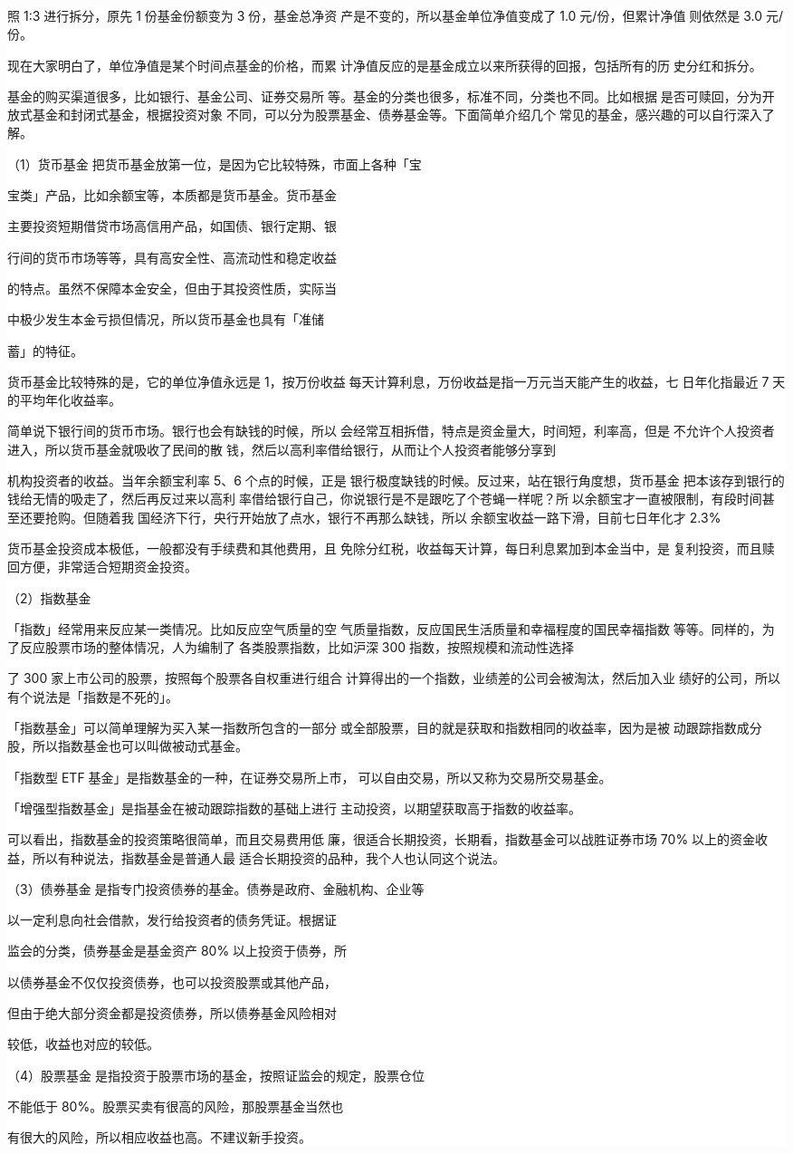 照 1:3 进行拆分，原先 1 份基金份额变为 3 份，基金总净资 产是不变的，所以基金单位净值变成了 1.0 元/份，但累计净值 则依然是 3.0 元/份。

现在大家明白了，单位净值是某个时间点基金的价格，而累 计净值反应的是基金成立以来所获得的回报，包括所有的历 史分红和拆分。

基金的购买渠道很多，比如银行、基金公司、证券交易所 等。基金的分类也很多，标准不同，分类也不同。比如根据 是否可赎回，分为开放式基金和封闭式基金，根据投资对象 不同，可以分为股票基金、债券基金等。下面简单介绍几个 常见的基金，感兴趣的可以自行深入了解。

（1）货币基金 把货币基金放第一位，是因为它比较特殊，市面上各种「宝

宝类」产品，比如余额宝等，本质都是货币基金。货币基金

主要投资短期借贷市场高信用产品，如国债、银行定期、银

行间的货币市场等等，具有高安全性、高流动性和稳定收益

的特点。虽然不保障本金安全，但由于其投资性质，实际当

中极少发生本金亏损但情况，所以货币基金也具有「准储

蓄」的特征。

货币基金比较特殊的是，它的单位净值永远是 1，按万份收益 每天计算利息，万份收益是指一万元当天能产生的收益，七 日年化指最近 7 天的平均年化收益率。

简单说下银行间的货币市场。银行也会有缺钱的时候，所以 会经常互相拆借，特点是资金量大，时间短，利率高，但是 不允许个人投资者进入，所以货币基金就吸收了民间的散 钱，然后以高利率借给银行，从而让个人投资者能够分享到

机构投资者的收益。当年余额宝利率 5、6 个点的时候，正是 银行极度缺钱的时候。反过来，站在银行角度想，货币基金 把本该存到银行的钱给无情的吸走了，然后再反过来以高利 率借给银行自己，你说银行是不是跟吃了个苍蝇一样呢？所 以余额宝才一直被限制，有段时间甚至还要抢购。但随着我 国经济下行，央行开始放了点水，银行不再那么缺钱，所以 余额宝收益一路下滑，目前七日年化才 2.3%

货币基金投资成本极低，一般都没有手续费和其他费用，且 免除分红税，收益每天计算，每日利息累加到本金当中，是 复利投资，而且赎回方便，非常适合短期资金投资。

（2）指数基金

「指数」经常用来反应某一类情况。比如反应空气质量的空 气质量指数，反应国民生活质量和幸福程度的国民幸福指数 等等。同样的，为了反应股票市场的整体情况，人为编制了 各类股票指数，比如沪深 300 指数，按照规模和流动性选择

了 300 家上市公司的股票，按照每个股票各自权重进行组合 计算得出的一个指数，业绩差的公司会被淘汰，然后加入业 绩好的公司，所以有个说法是「指数是不死的」。

「指数基金」可以简单理解为买入某一指数所包含的一部分 或全部股票，目的就是获取和指数相同的收益率，因为是被 动跟踪指数成分股，所以指数基金也可以叫做被动式基金。

「指数型 ETF 基金」是指数基金的一种，在证券交易所上市， 可以自由交易，所以又称为交易所交易基金。

「增强型指数基金」是指基金在被动跟踪指数的基础上进行 主动投资，以期望获取高于指数的收益率。

可以看出，指数基金的投资策略很简单，而且交易费用低 廉，很适合长期投资，长期看，指数基金可以战胜证券市场 70% 以上的资金收益，所以有种说法，指数基金是普通人最 适合长期投资的品种，我个人也认同这个说法。

（3）债券基金 是指专门投资债券的基金。债券是政府、金融机构、企业等

以一定利息向社会借款，发行给投资者的债务凭证。根据证

监会的分类，债券基金是基金资产 80% 以上投资于债券，所

以债券基金不仅仅投资债券，也可以投资股票或其他产品，

但由于绝大部分资金都是投资债券，所以债券基金风险相对

较低，收益也对应的较低。

（4）股票基金 是指投资于股票市场的基金，按照证监会的规定，股票仓位

不能低于 80%。股票买卖有很高的风险，那股票基金当然也

有很大的风险，所以相应收益也高。不建议新手投资。
